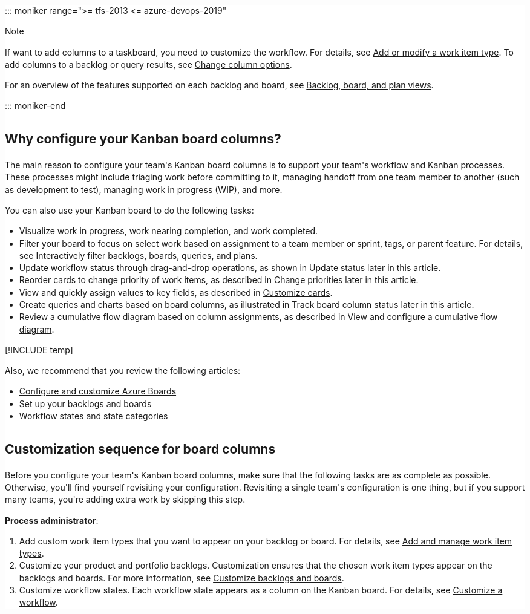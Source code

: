 ::: moniker range=">= tfs-2013 <= azure-devops-2019"

> [!NOTE]    
> If want to add columns to a taskboard, you need to customize the workflow. For details, see [Add or modify a work item type](../../reference/add-modify-wit.md). To add columns to a backlog or query results, see [Change column options](../backlogs/set-column-options.md).   
>
> For an overview of the features supported on each backlog and board, see [Backlog, board, and plan views](../backlogs/backlogs-boards-plans.md).

::: moniker-end

## Why configure your Kanban board columns?  

The main reason to configure your team's Kanban board columns is to support your team's workflow and Kanban processes. These processes might include triaging work before committing to it, managing handoff from one team member to another (such as development to test), managing work in progress (WIP), and more. 

You can also use your Kanban board to do the following tasks: 

- Visualize work in progress, work nearing completion, and work completed.  
- Filter your board to focus on select work based on assignment to a team member or sprint, tags, or parent feature. For details, see [Interactively filter backlogs, boards, queries, and plans](../backlogs/filter-backlogs-boards-plans.md).
- Update workflow status through drag-and-drop operations, as shown in [Update status](#update-status) later in this article.  
- Reorder cards to change priority of work items, as described in [Change priorities](#change-priorities) later in this article. 
- View and quickly assign values to key fields, as described in [Customize cards](customize-cards.md). 
- Create queries and charts based on board columns, as illustrated in [Track board column status](#track-column-status) later in this article. 
- Review a cumulative flow diagram based on column assignments, as described in [View and configure a cumulative flow diagram](../../report/dashboards/cumulative-flow.md). 


[!INCLUDE [temp](../includes/prerequisites-team-settings.md)]

Also, we recommend that you review the following articles: 

- [Configure and customize Azure Boards](../configure-customize.md)
- [Set up your backlogs and boards](../backlogs/set-up-your-backlog.md)  
- [Workflow states and state categories](../work-items/workflow-and-state-categories.md)  


## Customization sequence for board columns

Before you configure your team's Kanban board columns, make sure that the following tasks are as complete as possible. Otherwise, you'll find yourself revisiting your configuration. Revisiting a single team's configuration is one thing, but if you support many teams, you're adding extra work by skipping this step. 

**Process administrator**: 
1. Add custom work item types that you want to appear on your backlog or board. For details, see [Add and manage work item types](../../organizations/settings/work/customize-process-work-item-type.md).
2. Customize your product and portfolio backlogs. Customization ensures that the chosen work item types appear on the backlogs and boards. For more information, see [Customize backlogs and boards](../../organizations/settings/work/customize-process-backlogs-boards.md). 
3. Customize workflow states. Each workflow state appears as a column on the Kanban board. For details, see [Customize a workflow](../../organizations/settings/work/customize-process-workflow.md).
